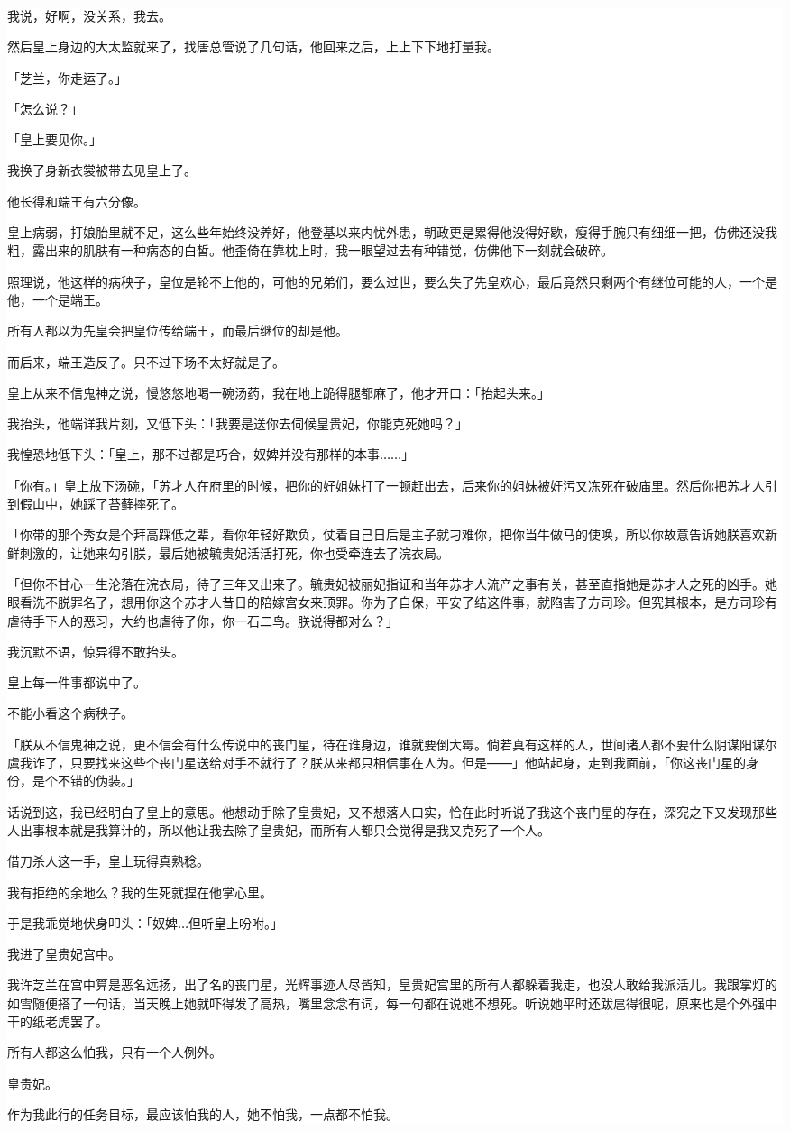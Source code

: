 我说，好啊，没关系，我去。

然后皇上身边的大太监就来了，找唐总管说了几句话，他回来之后，上上下下地打量我。

「芝兰，你走运了。」

「怎么说？」

「皇上要见你。」

我换了身新衣裳被带去见皇上了。

他长得和端王有六分像。

皇上病弱，打娘胎里就不足，这么些年始终没养好，他登基以来内忧外患，朝政更是累得他没得好歇，瘦得手腕只有细细一把，仿佛还没我粗，露出来的肌肤有一种病态的白皙。他歪倚在靠枕上时，我一眼望过去有种错觉，仿佛他下一刻就会破碎。

照理说，他这样的病秧子，皇位是轮不上他的，可他的兄弟们，要么过世，要么失了先皇欢心，最后竟然只剩两个有继位可能的人，一个是他，一个是端王。

所有人都以为先皇会把皇位传给端王，而最后继位的却是他。

而后来，端王造反了。只不过下场不太好就是了。

皇上从来不信鬼神之说，慢悠悠地喝一碗汤药，我在地上跪得腿都麻了，他才开口：「抬起头来。」

我抬头，他端详我片刻，又低下头：「我要是送你去伺候皇贵妃，你能克死她吗？」

我惶恐地低下头：「皇上，那不过都是巧合，奴婢并没有那样的本事……」

「你有。」皇上放下汤碗，「苏才人在府里的时候，把你的好姐妹打了一顿赶出去，后来你的姐妹被奸污又冻死在破庙里。然后你把苏才人引到假山中，她踩了苔藓摔死了。

「你带的那个秀女是个拜高踩低之辈，看你年轻好欺负，仗着自己日后是主子就刁难你，把你当牛做马的使唤，所以你故意告诉她朕喜欢新鲜刺激的，让她来勾引朕，最后她被毓贵妃活活打死，你也受牵连去了浣衣局。

「但你不甘心一生沦落在浣衣局，待了三年又出来了。毓贵妃被丽妃指证和当年苏才人流产之事有关，甚至直指她是苏才人之死的凶手。她眼看洗不脱罪名了，想用你这个苏才人昔日的陪嫁宫女来顶罪。你为了自保，平安了结这件事，就陷害了方司珍。但究其根本，是方司珍有虐待手下人的恶习，大约也虐待了你，你一石二鸟。朕说得都对么？」

我沉默不语，惊异得不敢抬头。

皇上每一件事都说中了。

不能小看这个病秧子。

「朕从不信鬼神之说，更不信会有什么传说中的丧门星，待在谁身边，谁就要倒大霉。倘若真有这样的人，世间诸人都不要什么阴谋阳谋尔虞我诈了，只要找来这些个丧门星送给对手不就行了？朕从来都只相信事在人为。但是——」他站起身，走到我面前，「你这丧门星的身份，是个不错的伪装。」

话说到这，我已经明白了皇上的意思。他想动手除了皇贵妃，又不想落人口实，恰在此时听说了我这个丧门星的存在，深究之下又发现那些人出事根本就是我算计的，所以他让我去除了皇贵妃，而所有人都只会觉得是我又克死了一个人。

借刀杀人这一手，皇上玩得真熟稔。

我有拒绝的余地么？我的生死就捏在他掌心里。

于是我乖觉地伏身叩头：「奴婢…但听皇上吩咐。」

我进了皇贵妃宫中。

我许芝兰在宫中算是恶名远扬，出了名的丧门星，光辉事迹人尽皆知，皇贵妃宫里的所有人都躲着我走，也没人敢给我派活儿。我跟掌灯的如雪随便搭了一句话，当天晚上她就吓得发了高热，嘴里念念有词，每一句都在说她不想死。听说她平时还跋扈得很呢，原来也是个外强中干的纸老虎罢了。

所有人都这么怕我，只有一个人例外。

皇贵妃。

作为我此行的任务目标，最应该怕我的人，她不怕我，一点都不怕我。
